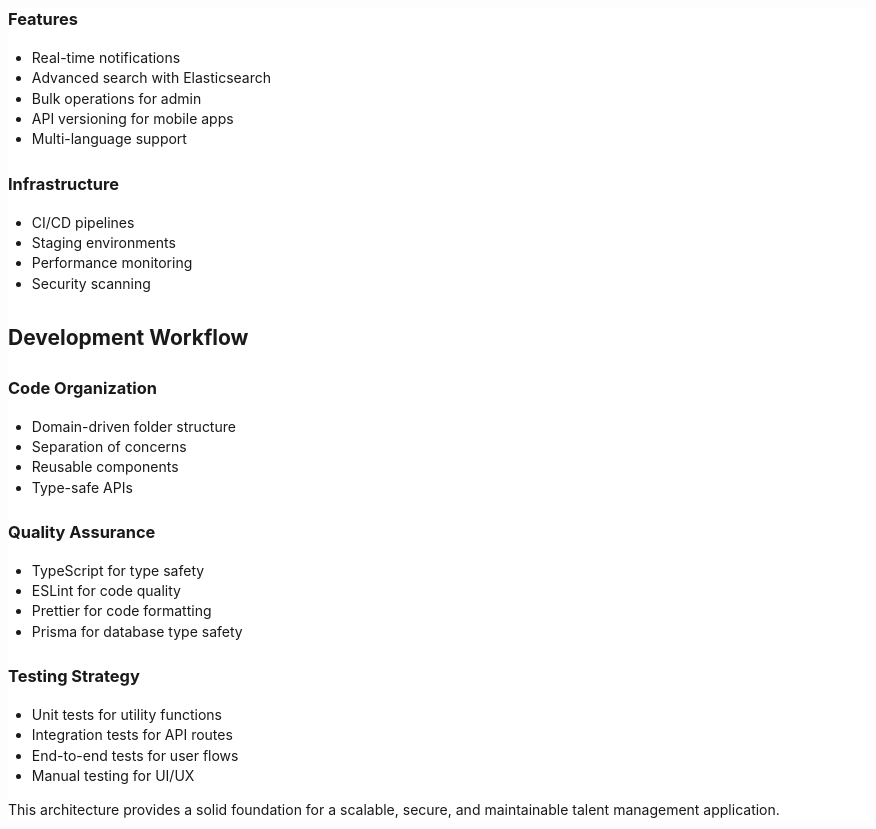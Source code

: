 ### Features
- Real-time notifications
- Advanced search with Elasticsearch
- Bulk operations for admin
- API versioning for mobile apps
- Multi-language support

### Infrastructure
- CI/CD pipelines
- Staging environments
- Performance monitoring
- Security scanning

## Development Workflow

### Code Organization
- Domain-driven folder structure
- Separation of concerns
- Reusable components
- Type-safe APIs

### Quality Assurance
- TypeScript for type safety
- ESLint for code quality
- Prettier for code formatting
- Prisma for database type safety

### Testing Strategy
- Unit tests for utility functions
- Integration tests for API routes
- End-to-end tests for user flows
- Manual testing for UI/UX

This architecture provides a solid foundation for a scalable, secure, and maintainable talent management application.